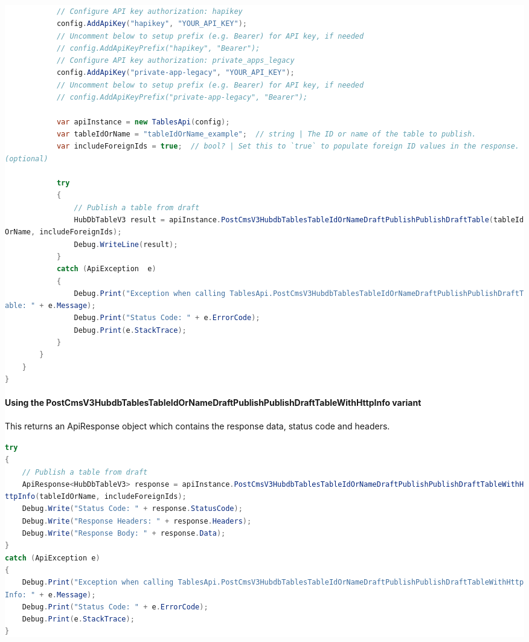 ```csharp
            // Configure API key authorization: hapikey
            config.AddApiKey("hapikey", "YOUR_API_KEY");
            // Uncomment below to setup prefix (e.g. Bearer) for API key, if needed
            // config.AddApiKeyPrefix("hapikey", "Bearer");
            // Configure API key authorization: private_apps_legacy
            config.AddApiKey("private-app-legacy", "YOUR_API_KEY");
            // Uncomment below to setup prefix (e.g. Bearer) for API key, if needed
            // config.AddApiKeyPrefix("private-app-legacy", "Bearer");

            var apiInstance = new TablesApi(config);
            var tableIdOrName = "tableIdOrName_example";  // string | The ID or name of the table to publish.
            var includeForeignIds = true;  // bool? | Set this to `true` to populate foreign ID values in the response. (optional) 

            try
            {
                // Publish a table from draft
                HubDbTableV3 result = apiInstance.PostCmsV3HubdbTablesTableIdOrNameDraftPublishPublishDraftTable(tableIdOrName, includeForeignIds);
                Debug.WriteLine(result);
            }
            catch (ApiException  e)
            {
                Debug.Print("Exception when calling TablesApi.PostCmsV3HubdbTablesTableIdOrNameDraftPublishPublishDraftTable: " + e.Message);
                Debug.Print("Status Code: " + e.ErrorCode);
                Debug.Print(e.StackTrace);
            }
        }
    }
}
```

#### Using the PostCmsV3HubdbTablesTableIdOrNameDraftPublishPublishDraftTableWithHttpInfo variant
This returns an ApiResponse object which contains the response data, status code and headers.

```csharp
try
{
    // Publish a table from draft
    ApiResponse<HubDbTableV3> response = apiInstance.PostCmsV3HubdbTablesTableIdOrNameDraftPublishPublishDraftTableWithHttpInfo(tableIdOrName, includeForeignIds);
    Debug.Write("Status Code: " + response.StatusCode);
    Debug.Write("Response Headers: " + response.Headers);
    Debug.Write("Response Body: " + response.Data);
}
catch (ApiException e)
{
    Debug.Print("Exception when calling TablesApi.PostCmsV3HubdbTablesTableIdOrNameDraftPublishPublishDraftTableWithHttpInfo: " + e.Message);
    Debug.Print("Status Code: " + e.ErrorCode);
    Debug.Print(e.StackTrace);
}
```
